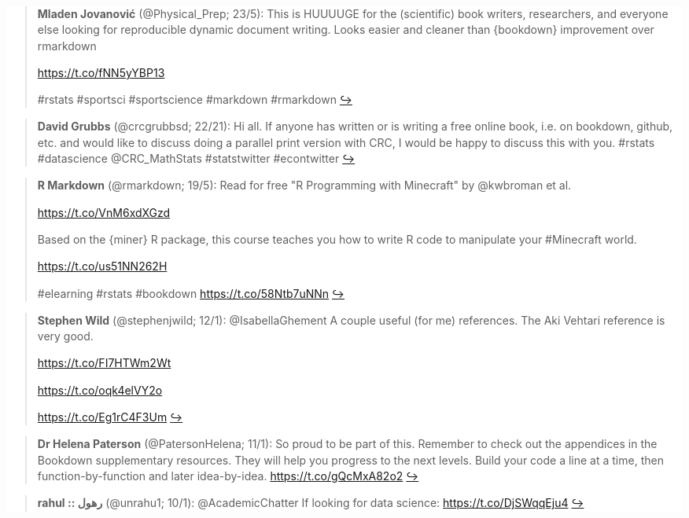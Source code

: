 

> **Mladen Jovanović** (@Physical_Prep; 23/5): This is HUUUUGE for the (scientific) book writers, researchers, and everyone else looking for reproducible dynamic document writing.  Looks easier and cleaner than {bookdown} improvement over rmarkdown
> >
> https://t.co/fNN5yYBP13
> >
> #rstats #sportsci #sportscience #markdown #rmarkdown  [&#8618;](https://twitter.com/Physical_Prep/status/1519570460819787779)




> **David Grubbs** (@crcgrubbsd; 22/21): Hi all. If anyone has written or is writing a free online book, i.e. on bookdown, github, etc. and would like to discuss doing a parallel print version with CRC, I would be happy to discuss this with you. #rstats #datascience @CRC_MathStats #statstwitter #econtwitter  [&#8618;](https://twitter.com/crcgrubbsd/status/1519735485115080704)




> **R Markdown** (@rmarkdown; 19/5): Read for free "R Programming with Minecraft" by @kwbroman et al.
> >
> https://t.co/VnM6xdXGzd
> >
> Based on the {miner} R package, this course teaches you how to write R code to manipulate your #Minecraft world.
> >
> https://t.co/us51NN262H
> >
> #elearning #rstats #bookdown https://t.co/58Ntb7uNNn  [&#8618;](https://twitter.com/rmarkdown/status/1518867449340440577)




> **Stephen Wild** (@stephenjwild; 12/1): @IsabellaGhement A couple useful (for me) references. The Aki Vehtari reference is very good.
> >
> https://t.co/FI7HTWm2Wt
> >
> https://t.co/oqk4elVY2o
> >
> https://t.co/Eg1rC4F3Um  [&#8618;](https://twitter.com/stephenjwild/status/1519408075995852804)




> **Dr Helena Paterson** (@PatersonHelena; 11/1): So proud to be part of this. Remember to check out the appendices in the Bookdown supplementary resources. They will help you progress to the next levels. Build your code a line at a time, then function-by-function and later idea-by-idea. https://t.co/gQcMxA82o2  [&#8618;](https://twitter.com/PatersonHelena/status/1519943834288984066)




> **rahul :: رهول** (@unrahu1; 10/1): @AcademicChatter If looking for data science: https://t.co/DjSWqqEju4  [&#8618;](https://twitter.com/unrahu1/status/1519083578956546049)
